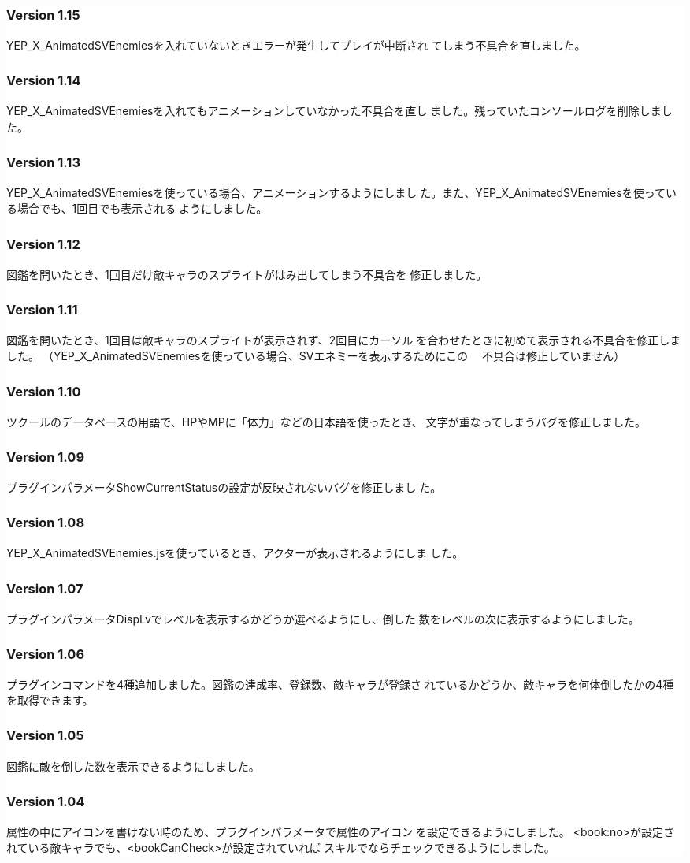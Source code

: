 ### Version 1.15
  YEP_X_AnimatedSVEnemiesを入れていないときエラーが発生してプレイが中断され
  てしまう不具合を直しました。

### Version 1.14
  YEP_X_AnimatedSVEnemiesを入れてもアニメーションしていなかった不具合を直し
  ました。残っていたコンソールログを削除しました。

### Version 1.13
  YEP_X_AnimatedSVEnemiesを使っている場合、アニメーションするようにしまし
  た。また、YEP_X_AnimatedSVEnemiesを使っている場合でも、1回目でも表示される
  ようにしました。

### Version 1.12
  図鑑を開いたとき、1回目だけ敵キャラのスプライトがはみ出してしまう不具合を
  修正しました。

### Version 1.11
  図鑑を開いたとき、1回目は敵キャラのスプライトが表示されず、2回目にカーソル
  を合わせたときに初めて表示される不具合を修正しました。
  （YEP_X_AnimatedSVEnemiesを使っている場合、SVエネミーを表示するためにこの
  　不具合は修正していません）

### Version 1.10
  ツクールのデータベースの用語で、HPやMPに「体力」などの日本語を使ったとき、
  文字が重なってしまうバグを修正しました。

### Version 1.09
  プラグインパラメータShowCurrentStatusの設定が反映されないバグを修正しまし
  た。

### Version 1.08
  YEP_X_AnimatedSVEnemies.jsを使っているとき、アクターが表示されるようにしま
  した。

### Version 1.07
  プラグインパラメータDispLvでレベルを表示するかどうか選べるようにし、倒した
  数をレベルの次に表示するようにしました。

### Version 1.06
  プラグインコマンドを4種追加しました。図鑑の達成率、登録数、敵キャラが登録さ
  れているかどうか、敵キャラを何体倒したかの4種を取得できます。

### Version 1.05
  図鑑に敵を倒した数を表示できるようにしました。

### Version 1.04
  属性の中にアイコンを書けない時のため、プラグインパラメータで属性のアイコン
  を設定できるようにしました。
  &lt;book:no&gt;が設定されている敵キャラでも、&lt;bookCanCheck&gt;が設定されていれば
  スキルでならチェックできるようにしました。

